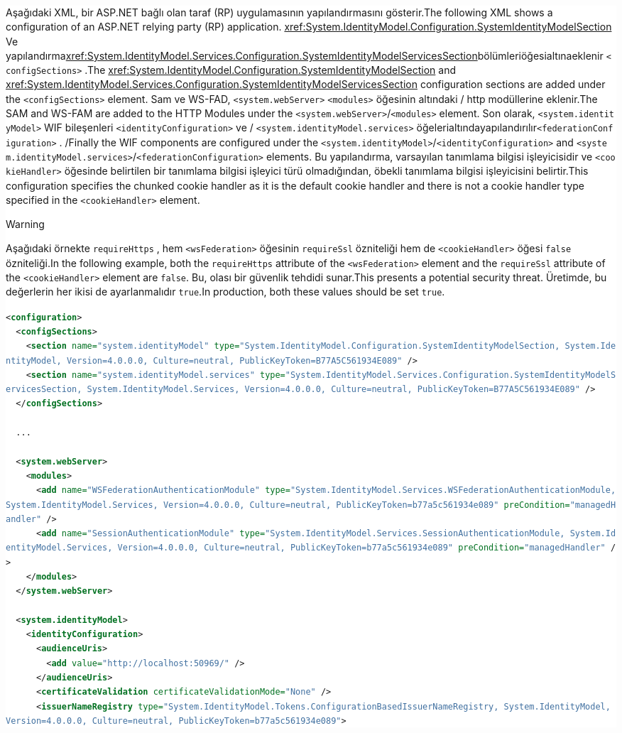  <span data-ttu-id="bfb1a-186">Aşağıdaki XML, bir ASP.NET bağlı olan taraf (RP) uygulamasının yapılandırmasını gösterir.</span><span class="sxs-lookup"><span data-stu-id="bfb1a-186">The following XML shows a configuration of an ASP.NET relying party (RP) application.</span></span> <span data-ttu-id="bfb1a-187"><xref:System.IdentityModel.Configuration.SystemIdentityModelSection> Ve yapılandırma<xref:System.IdentityModel.Services.Configuration.SystemIdentityModelServicesSection>bölümleriöğesialtınaeklenir `<configSections>` .</span><span class="sxs-lookup"><span data-stu-id="bfb1a-187">The <xref:System.IdentityModel.Configuration.SystemIdentityModelSection> and <xref:System.IdentityModel.Services.Configuration.SystemIdentityModelServicesSection> configuration sections are added under the `<configSections>` element.</span></span> <span data-ttu-id="bfb1a-188">Sam ve WS-FAD, `<system.webServer>` `<modules>` öğesinin altındaki / http modüllerine eklenir.</span><span class="sxs-lookup"><span data-stu-id="bfb1a-188">The SAM and WS-FAM are added to the HTTP Modules under the `<system.webServer>`/`<modules>` element.</span></span> <span data-ttu-id="bfb1a-189">Son olarak, `<system.identityModel>` WIF bileşenleri `<identityConfiguration>` ve / `<system.identityModel.services>` öğelerialtındayapılandırılır`<federationConfiguration>` . /</span><span class="sxs-lookup"><span data-stu-id="bfb1a-189">Finally the WIF components are configured under the `<system.identityModel>`/`<identityConfiguration>` and `<system.identityModel.services>`/`<federationConfiguration>` elements.</span></span> <span data-ttu-id="bfb1a-190">Bu yapılandırma, varsayılan tanımlama bilgisi işleyicisidir ve `<cookieHandler>` öğesinde belirtilen bir tanımlama bilgisi işleyici türü olmadığından, öbekli tanımlama bilgisi işleyicisini belirtir.</span><span class="sxs-lookup"><span data-stu-id="bfb1a-190">This configuration specifies the chunked cookie handler as it is the default cookie handler and there is not a cookie handler type specified in the `<cookieHandler>` element.</span></span>  
  
> [!WARNING]
> <span data-ttu-id="bfb1a-191">Aşağıdaki örnekte `requireHttps` , hem `<wsFederation>` öğesinin `requireSsl` özniteliği hem de `<cookieHandler>` öğesi `false`özniteliği.</span><span class="sxs-lookup"><span data-stu-id="bfb1a-191">In the following example, both the `requireHttps` attribute of the `<wsFederation>` element and the `requireSsl` attribute of the `<cookieHandler>` element are `false`.</span></span> <span data-ttu-id="bfb1a-192">Bu, olası bir güvenlik tehdidi sunar.</span><span class="sxs-lookup"><span data-stu-id="bfb1a-192">This presents a potential security threat.</span></span> <span data-ttu-id="bfb1a-193">Üretimde, bu değerlerin her ikisi de ayarlanmalıdır `true`.</span><span class="sxs-lookup"><span data-stu-id="bfb1a-193">In production, both these values should be set `true`.</span></span>  
  
```xml  
<configuration>  
  <configSections>  
    <section name="system.identityModel" type="System.IdentityModel.Configuration.SystemIdentityModelSection, System.IdentityModel, Version=4.0.0.0, Culture=neutral, PublicKeyToken=B77A5C561934E089" />  
    <section name="system.identityModel.services" type="System.IdentityModel.Services.Configuration.SystemIdentityModelServicesSection, System.IdentityModel.Services, Version=4.0.0.0, Culture=neutral, PublicKeyToken=B77A5C561934E089" />  
  </configSections>  
  
  ...  
  
  <system.webServer>  
    <modules>  
      <add name="WSFederationAuthenticationModule" type="System.IdentityModel.Services.WSFederationAuthenticationModule, System.IdentityModel.Services, Version=4.0.0.0, Culture=neutral, PublicKeyToken=b77a5c561934e089" preCondition="managedHandler" />  
      <add name="SessionAuthenticationModule" type="System.IdentityModel.Services.SessionAuthenticationModule, System.IdentityModel.Services, Version=4.0.0.0, Culture=neutral, PublicKeyToken=b77a5c561934e089" preCondition="managedHandler" />  
    </modules>  
  </system.webServer>  
  
  <system.identityModel>  
    <identityConfiguration>  
      <audienceUris>  
        <add value="http://localhost:50969/" />  
      </audienceUris>  
      <certificateValidation certificateValidationMode="None" />  
      <issuerNameRegistry type="System.IdentityModel.Tokens.ConfigurationBasedIssuerNameRegistry, System.IdentityModel, Version=4.0.0.0, Culture=neutral, PublicKeyToken=b77a5c561934e089">  
```